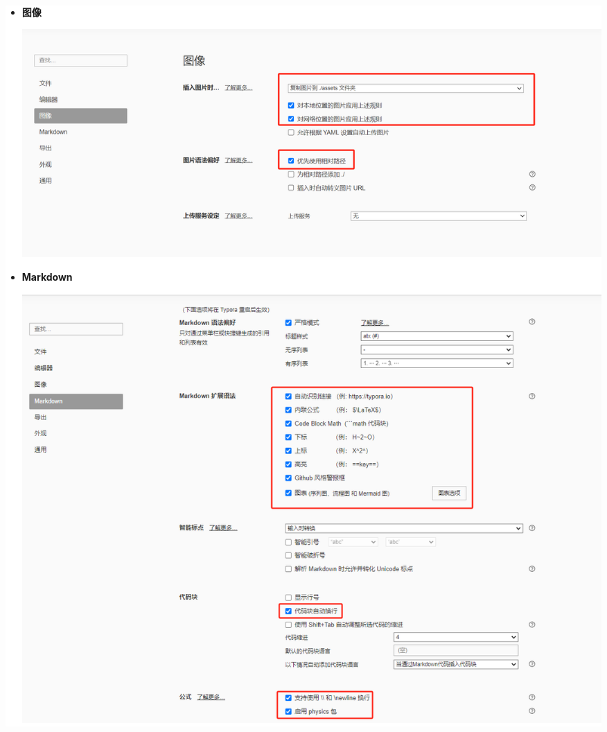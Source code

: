 - **图像**

  <img src="assets/image-20241122153133932.png" style="width: 100%; height: 100%;">

- **Markdown**

  ![image-20250218194804233](assets/image-20250218194804233.png)
